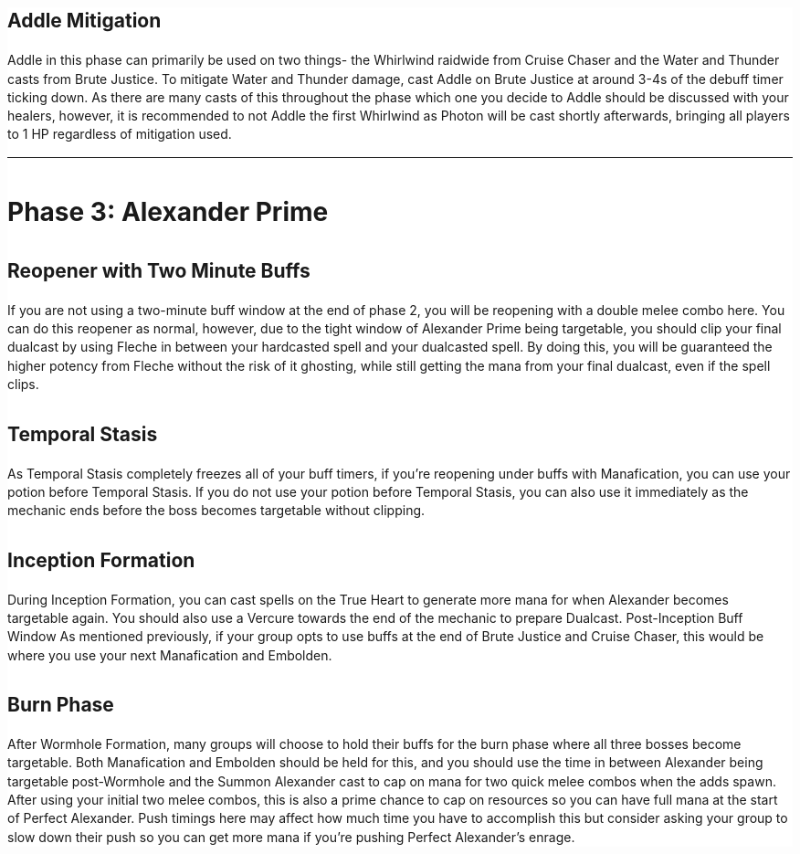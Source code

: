 ## Addle Mitigation

Addle in this phase can primarily be used on two things- the Whirlwind raidwide from Cruise Chaser and the Water and Thunder casts from Brute Justice. To mitigate Water and Thunder damage, cast Addle on Brute Justice at around 3-4s of the debuff timer ticking down.
As there are many casts of this throughout the phase which one you decide to Addle should be discussed with your healers, however, it is recommended to not Addle the first Whirlwind as Photon will be cast shortly afterwards, bringing all players to 1 HP regardless of mitigation used.

- - -

# Phase 3: Alexander Prime

## Reopener with Two Minute Buffs

If you are not using a two-minute buff window at the end of phase 2, you will be reopening with a double melee combo here. You can do this reopener as normal, however, due to the tight window of Alexander Prime being targetable, you should clip your final dualcast by using Fleche in between your hardcasted spell and your dualcasted spell. By doing this, you will be guaranteed the higher potency from Fleche without the risk of it ghosting, while still getting the mana from your final dualcast, even if the spell clips.

## Temporal Stasis

As Temporal Stasis completely freezes all of your buff timers, if you’re reopening under buffs with Manafication, you can use your potion before Temporal Stasis. If you do not use your potion before Temporal Stasis, you can also use it immediately as the mechanic ends before the boss becomes targetable without clipping.

## Inception Formation

During Inception Formation, you can cast spells on the True Heart to generate more mana for when Alexander becomes targetable again.
You should also use a Vercure towards the end of the mechanic to prepare Dualcast.
Post-Inception Buff Window
As mentioned previously, if your group opts to use buffs at the end of Brute Justice and Cruise Chaser, this would be where you use your next Manafication and Embolden.

## Burn Phase

After Wormhole Formation, many groups will choose to hold their buffs for the burn phase where all three bosses become targetable. Both Manafication and Embolden should be held for this, and you should use the time in between Alexander being targetable post-Wormhole and the Summon Alexander cast to cap on mana for two quick melee combos when the adds spawn. After using your initial two melee combos, this is also a prime chance to cap on resources so you can have full mana at the start of Perfect Alexander.
Push timings here may affect how much time you have to accomplish this but consider asking your group to slow down their push so you can get more mana if you’re pushing Perfect Alexander’s enrage.

